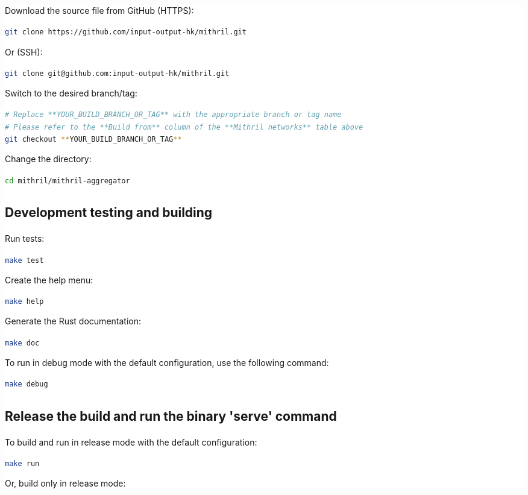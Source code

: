Download the source file from GitHub (HTTPS):

```bash
git clone https://github.com/input-output-hk/mithril.git
```

Or (SSH):

```bash
git clone git@github.com:input-output-hk/mithril.git
```

Switch to the desired branch/tag:

```bash
# Replace **YOUR_BUILD_BRANCH_OR_TAG** with the appropriate branch or tag name
# Please refer to the **Build from** column of the **Mithril networks** table above
git checkout **YOUR_BUILD_BRANCH_OR_TAG**
```

Change the directory:

```bash
cd mithril/mithril-aggregator
```

## Development testing and building

Run tests:

```bash
make test
```

Create the help menu:

```bash
make help
```

Generate the Rust documentation:

```bash
make doc
```

To run in debug mode with the default configuration, use the following command:

```bash
make debug
```

## Release the build and run the binary 'serve' command

To build and run in release mode with the default configuration:

```bash
make run
```

Or, build only in release mode:
